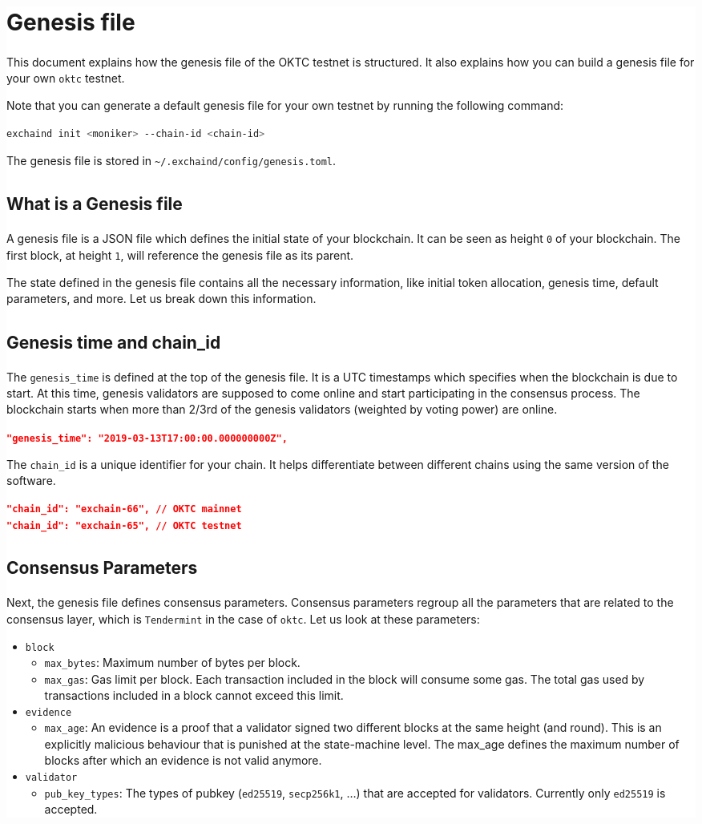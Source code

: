 # Genesis file

This document explains how the genesis file of the OKTC testnet is structured. It also explains how you can build a genesis file for your own `oktc` testnet.

Note that you can generate a default genesis file for your own testnet by running the following command:

```bash
exchaind init <moniker> --chain-id <chain-id>
```

The genesis file is stored in `~/.exchaind/config/genesis.toml`.

## What is a Genesis file

A genesis file is a JSON file which defines the initial state of your blockchain. It can be seen as height `0` of your blockchain. The first block, at height `1`, will reference the genesis file as its parent.

The state defined in the genesis file contains all the necessary information, like initial token allocation, genesis time, default parameters, and more. Let us break down this information.

## Genesis time and chain_id

The `genesis_time` is defined at the top of the genesis file. It is a UTC timestamps which specifies when the blockchain is due to start. At this time, genesis validators are supposed to come online and start participating in the consensus process. The blockchain starts when more than 2/3rd of the genesis validators (weighted by voting power) are online.

```json
"genesis_time": "2019-03-13T17:00:00.000000000Z",
```

The `chain_id` is a unique identifier for your chain. It helps differentiate between different chains using the same version of the software.

```json
"chain_id": "exchain-66", // OKTC mainnet
"chain_id": "exchain-65", // OKTC testnet
```

## Consensus Parameters

Next, the genesis file defines consensus parameters. Consensus parameters regroup all the parameters that are related to the consensus layer, which is `Tendermint` in the case of `oktc`. Let us look at these parameters:

* `block`
  - `max_bytes`: Maximum number of bytes per block.
  - `max_gas`: Gas limit per block. Each transaction included in the block will consume some gas. The total gas used by transactions included in a block cannot exceed this limit.
* `evidence`
  - `max_age`: An evidence is a proof that a validator signed two different blocks at the same height (and round). This is an explicitly malicious behaviour that is punished at the state-machine level. The max_age defines the maximum number of blocks after which an evidence is not valid anymore.
* `validator`
  - `pub_key_types`: The types of pubkey (`ed25519`, `secp256k1`, …) that are accepted for validators. Currently only `ed25519` is accepted.

